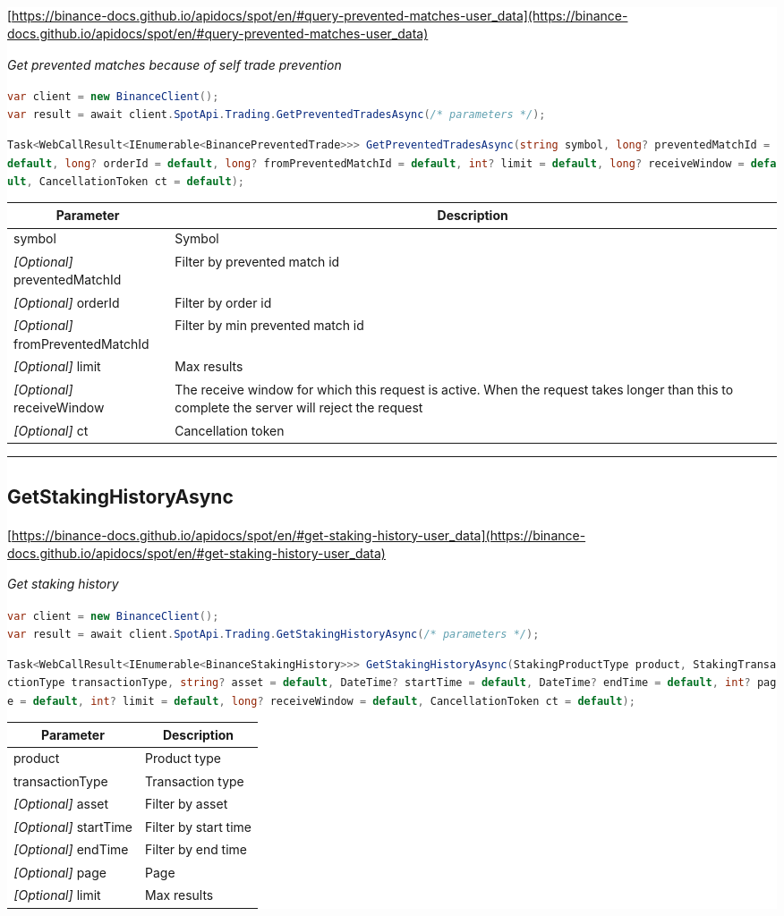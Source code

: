 [https://binance-docs.github.io/apidocs/spot/en/#query-prevented-matches-user_data](https://binance-docs.github.io/apidocs/spot/en/#query-prevented-matches-user_data)  
<p>

*Get prevented matches because of self trade prevention*  

```csharp  
var client = new BinanceClient();  
var result = await client.SpotApi.Trading.GetPreventedTradesAsync(/* parameters */);  
```  

```csharp  
Task<WebCallResult<IEnumerable<BinancePreventedTrade>>> GetPreventedTradesAsync(string symbol, long? preventedMatchId = default, long? orderId = default, long? fromPreventedMatchId = default, int? limit = default, long? receiveWindow = default, CancellationToken ct = default);  
```  

|Parameter|Description|
|---|---|
|symbol|Symbol|
|_[Optional]_ preventedMatchId|Filter by prevented match id|
|_[Optional]_ orderId|Filter by order id|
|_[Optional]_ fromPreventedMatchId|Filter by min prevented match id|
|_[Optional]_ limit|Max results|
|_[Optional]_ receiveWindow|The receive window for which this request is active. When the request takes longer than this to complete the server will reject the request|
|_[Optional]_ ct|Cancellation token|

</p>

***

## GetStakingHistoryAsync  

[https://binance-docs.github.io/apidocs/spot/en/#get-staking-history-user_data](https://binance-docs.github.io/apidocs/spot/en/#get-staking-history-user_data)  
<p>

*Get staking history*  

```csharp  
var client = new BinanceClient();  
var result = await client.SpotApi.Trading.GetStakingHistoryAsync(/* parameters */);  
```  

```csharp  
Task<WebCallResult<IEnumerable<BinanceStakingHistory>>> GetStakingHistoryAsync(StakingProductType product, StakingTransactionType transactionType, string? asset = default, DateTime? startTime = default, DateTime? endTime = default, int? page = default, int? limit = default, long? receiveWindow = default, CancellationToken ct = default);  
```  

|Parameter|Description|
|---|---|
|product|Product type|
|transactionType|Transaction type|
|_[Optional]_ asset|Filter by asset|
|_[Optional]_ startTime|Filter by start time|
|_[Optional]_ endTime|Filter by end time|
|_[Optional]_ page|Page|
|_[Optional]_ limit|Max results|